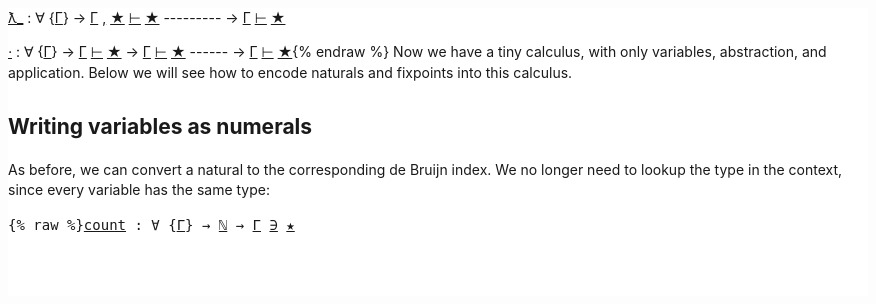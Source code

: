   <a id="_⊢_.ƛ_"></a><a id="4238" href="{% endraw %}{{ site.baseurl }}{% link out/plfa/Untyped.md %}{% raw %}#4238" class="InductiveConstructor Operator">ƛ_</a>  <a id="4242" class="Symbol">:</a>  <a id="4245" class="Symbol">∀</a> <a id="4247" class="Symbol">{</a><a id="4248" href="{% endraw %}{{ site.baseurl }}{% link out/plfa/Untyped.md %}{% raw %}#4248" class="Bound">Γ</a><a id="4249" class="Symbol">}</a>
    <a id="4255" class="Symbol">→</a> <a id="4257" href="{% endraw %}{{ site.baseurl }}{% link out/plfa/Untyped.md %}{% raw %}#4248" class="Bound">Γ</a> <a id="4259" href="{% endraw %}{{ site.baseurl }}{% link out/plfa/Untyped.md %}{% raw %}#3018" class="InductiveConstructor Operator">,</a> <a id="4261" href="{% endraw %}{{ site.baseurl }}{% link out/plfa/Untyped.md %}{% raw %}#2694" class="InductiveConstructor">★</a> <a id="4263" href="{% endraw %}{{ site.baseurl }}{% link out/plfa/Untyped.md %}{% raw %}#4150" class="Datatype Operator">⊢</a> <a id="4265" href="{% endraw %}{{ site.baseurl }}{% link out/plfa/Untyped.md %}{% raw %}#2694" class="InductiveConstructor">★</a>
      <a id="4273" class="Comment">---------</a>
    <a id="4287" class="Symbol">→</a> <a id="4289" href="{% endraw %}{{ site.baseurl }}{% link out/plfa/Untyped.md %}{% raw %}#4248" class="Bound">Γ</a> <a id="4291" href="{% endraw %}{{ site.baseurl }}{% link out/plfa/Untyped.md %}{% raw %}#4150" class="Datatype Operator">⊢</a> <a id="4293" href="{% endraw %}{{ site.baseurl }}{% link out/plfa/Untyped.md %}{% raw %}#2694" class="InductiveConstructor">★</a>

  <a id="_⊢_._·_"></a><a id="4298" href="{% endraw %}{{ site.baseurl }}{% link out/plfa/Untyped.md %}{% raw %}#4298" class="InductiveConstructor Operator">_·_</a> <a id="4302" class="Symbol">:</a> <a id="4304" class="Symbol">∀</a> <a id="4306" class="Symbol">{</a><a id="4307" href="{% endraw %}{{ site.baseurl }}{% link out/plfa/Untyped.md %}{% raw %}#4307" class="Bound">Γ</a><a id="4308" class="Symbol">}</a>
    <a id="4314" class="Symbol">→</a> <a id="4316" href="{% endraw %}{{ site.baseurl }}{% link out/plfa/Untyped.md %}{% raw %}#4307" class="Bound">Γ</a> <a id="4318" href="{% endraw %}{{ site.baseurl }}{% link out/plfa/Untyped.md %}{% raw %}#4150" class="Datatype Operator">⊢</a> <a id="4320" href="{% endraw %}{{ site.baseurl }}{% link out/plfa/Untyped.md %}{% raw %}#2694" class="InductiveConstructor">★</a>
    <a id="4326" class="Symbol">→</a> <a id="4328" href="{% endraw %}{{ site.baseurl }}{% link out/plfa/Untyped.md %}{% raw %}#4307" class="Bound">Γ</a> <a id="4330" href="{% endraw %}{{ site.baseurl }}{% link out/plfa/Untyped.md %}{% raw %}#4150" class="Datatype Operator">⊢</a> <a id="4332" href="{% endraw %}{{ site.baseurl }}{% link out/plfa/Untyped.md %}{% raw %}#2694" class="InductiveConstructor">★</a>
      <a id="4340" class="Comment">------</a>
    <a id="4351" class="Symbol">→</a> <a id="4353" href="{% endraw %}{{ site.baseurl }}{% link out/plfa/Untyped.md %}{% raw %}#4307" class="Bound">Γ</a> <a id="4355" href="{% endraw %}{{ site.baseurl }}{% link out/plfa/Untyped.md %}{% raw %}#4150" class="Datatype Operator">⊢</a> <a id="4357" href="{% endraw %}{{ site.baseurl }}{% link out/plfa/Untyped.md %}{% raw %}#2694" class="InductiveConstructor">★</a>{% endraw %}</pre>
Now we have a tiny calculus, with only variables, abstraction, and
application.  Below we will see how to encode naturals and
fixpoints into this calculus.

## Writing variables as numerals

As before, we can convert a natural to the corresponding de Bruijn
index.  We no longer need to lookup the type in the context, since
every variable has the same type:
<pre class="Agda">{% raw %}<a id="count"></a><a id="4742" href="{% endraw %}{{ site.baseurl }}{% link out/plfa/Untyped.md %}{% raw %}#4742" class="Function">count</a> <a id="4748" class="Symbol">:</a> <a id="4750" class="Symbol">∀</a> <a id="4752" class="Symbol">{</a><a id="4753" href="{% endraw %}{{ site.baseurl }}{% link out/plfa/Untyped.md %}{% raw %}#4753" class="Bound">Γ</a><a id="4754" class="Symbol">}</a> <a id="4756" class="Symbol">→</a> <a id="4758" href="https://agda.github.io/agda-stdlib/Agda.Builtin.Nat.html#97" class="Datatype">ℕ</a> <a id="4760" class="Symbol">→</a> <a id="4762" href="{% endraw %}{{ site.baseurl }}{% link out/plfa/Untyped.md %}{% raw %}#4753" class="Bound">Γ</a> <a id="4764" href="{% endraw %}{{ site.baseurl }}{% link out/plfa/Untyped.md %}{% raw %}#3365" class="Datatype Operator">∋</a> <a id="4766" href="{% endraw %}{{ site.baseurl }}{% link out/plfa/Untyped.md %}{% raw %}#2694" class="InductiveConstructor">★</a>